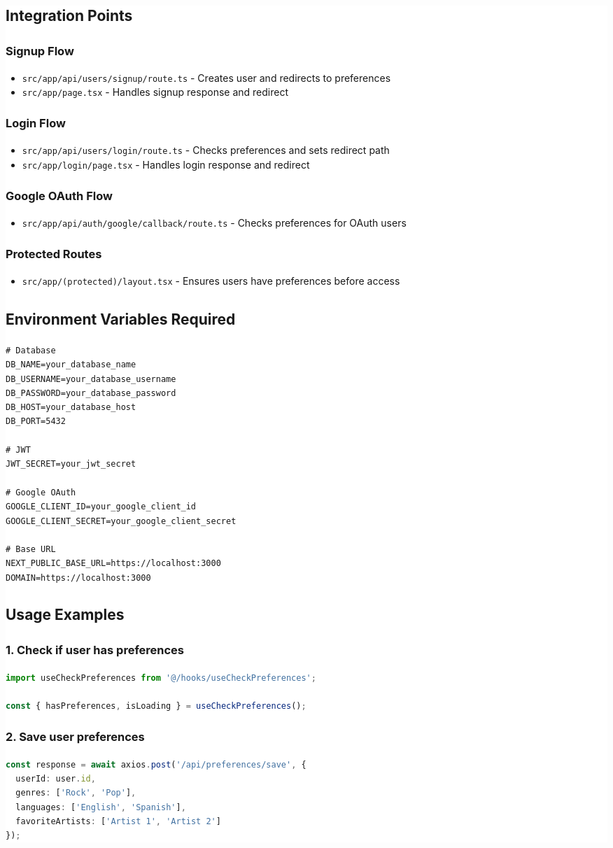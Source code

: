 ## Integration Points

### Signup Flow
- `src/app/api/users/signup/route.ts` - Creates user and redirects to preferences
- `src/app/page.tsx` - Handles signup response and redirect

### Login Flow
- `src/app/api/users/login/route.ts` - Checks preferences and sets redirect path
- `src/app/login/page.tsx` - Handles login response and redirect

### Google OAuth Flow
- `src/app/api/auth/google/callback/route.ts` - Checks preferences for OAuth users

### Protected Routes
- `src/app/(protected)/layout.tsx` - Ensures users have preferences before access

## Environment Variables Required

```env
# Database
DB_NAME=your_database_name
DB_USERNAME=your_database_username
DB_PASSWORD=your_database_password
DB_HOST=your_database_host
DB_PORT=5432

# JWT
JWT_SECRET=your_jwt_secret

# Google OAuth
GOOGLE_CLIENT_ID=your_google_client_id
GOOGLE_CLIENT_SECRET=your_google_client_secret

# Base URL
NEXT_PUBLIC_BASE_URL=https://localhost:3000
DOMAIN=https://localhost:3000
```

## Usage Examples

### 1. Check if user has preferences
```typescript
import useCheckPreferences from '@/hooks/useCheckPreferences';

const { hasPreferences, isLoading } = useCheckPreferences();
```

### 2. Save user preferences
```typescript
const response = await axios.post('/api/preferences/save', {
  userId: user.id,
  genres: ['Rock', 'Pop'],
  languages: ['English', 'Spanish'],
  favoriteArtists: ['Artist 1', 'Artist 2']
});
```
